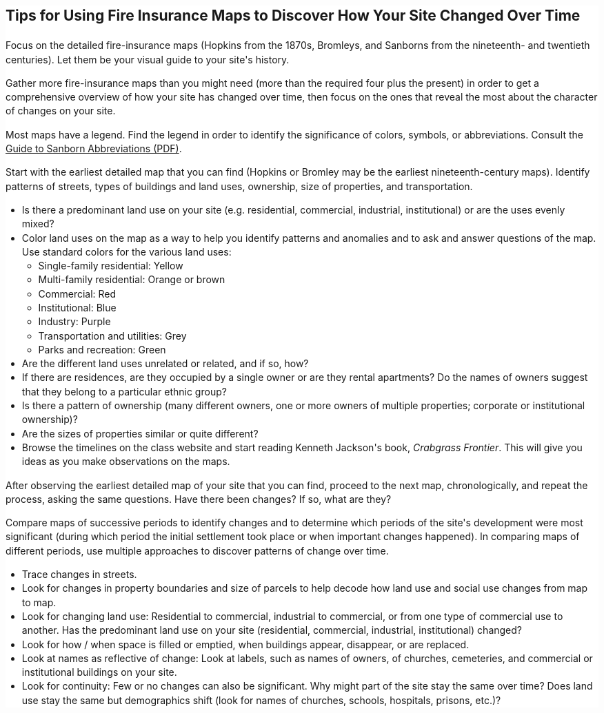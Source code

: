Tips for Using Fire Insurance Maps to Discover How Your Site Changed Over Time
------------------------------------------------------------------------------

Focus on the detailed fire-insurance maps (Hopkins from the 1870s, Bromleys, and Sanborns from the nineteenth- and twentieth centuries). Let them be your visual guide to your site's history.

Gather more fire-insurance maps than you might need (more than the required four plus the present) in order to get a comprehensive overview of how your site has changed over time, then focus on the ones that reveal the most about the character of changes on your site.

Most maps have a legend. Find the legend in order to identify the significance of colors, symbols, or abbreviations. Consult the [Guide to Sanborn Abbreviations (PDF)](http://web.mit.edu/thecity/resources/abbreviations_for_sanborn_maps.pdf).

Start with the earliest detailed map that you can find (Hopkins or Bromley may be the earliest nineteenth-century maps). Identify patterns of streets, types of buildings and land uses, ownership, size of properties, and transportation.

*   Is there a predominant land use on your site (e.g. residential, commercial, industrial, institutional) or are the uses evenly mixed?
*   Color land uses on the map as a way to help you identify patterns and anomalies and to ask and answer questions of the map. Use standard colors for the various land uses:
    *   Single-family residential: Yellow
    *   Multi-family residential: Orange or brown
    *   Commercial: Red
    *   Institutional: Blue
    *   Industry: Purple
    *   Transportation and utilities: Grey
    *   Parks and recreation: Green
*   Are the different land uses unrelated or related, and if so, how?
*   If there are residences, are they occupied by a single owner or are they rental apartments? Do the names of owners suggest that they belong to a particular ethnic group?
*   Is there a pattern of ownership (many different owners, one or more owners of multiple properties; corporate or institutional ownership)?
*   Are the sizes of properties similar or quite different?
*   Browse the timelines on the class website and start reading Kenneth Jackson's book, _Crabgrass Frontier_. This will give you ideas as you make observations on the maps.

After observing the earliest detailed map of your site that you can find, proceed to the next map, chronologically, and repeat the process, asking the same questions. Have there been changes? If so, what are they?

Compare maps of successive periods to identify changes and to determine which periods of the site's development were most significant (during which period the initial settlement took place or when important changes happened). In comparing maps of different periods, use multiple approaches to discover patterns of change over time.

*   Trace changes in streets.
*   Look for changes in property boundaries and size of parcels to help decode how land use and social use changes from map to map.
*   Look for changing land use: Residential to commercial, industrial to commercial, or from one type of commercial use to another. Has the predominant land use on your site (residential, commercial, industrial, institutional) changed?
*   Look for how / when space is filled or emptied, when buildings appear, disappear, or are replaced.
*   Look at names as reflective of change: Look at labels, such as names of owners, of churches, cemeteries, and commercial or institutional buildings on your site.
*   Look for continuity: Few or no changes can also be significant. Why might part of the site stay the same over time? Does land use stay the same but demographics shift (look for names of churches, schools, hospitals, prisons, etc.)?
